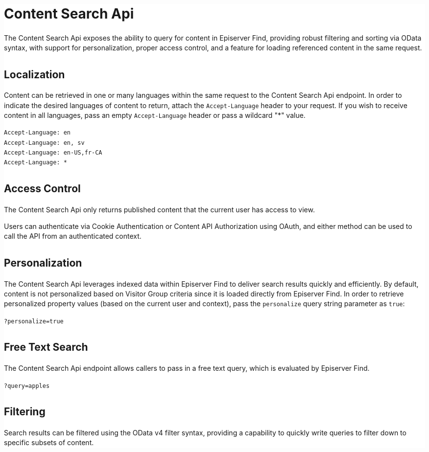 # Content Search Api

The Content Search Api exposes the ability to query for content in Episerver Find, providing robust filtering and sorting via OData syntax, with support for personalization, proper access control, and a feature for loading referenced content in the same request.

## Localization ##

Content can be retrieved in one or many languages within the same request to the Content Search Api endpoint. In order to indicate the desired languages of content to return, attach the `Accept-Language` header to your request. If you wish to receive content in all languages, pass an empty `Accept-Language` header or pass a wildcard "*" value.

```
Accept-Language: en
Accept-Language: en, sv
Accept-Language: en-US,fr-CA
Accept-Language: *
```

## Access Control ##

The Content Search Api only returns published content that the current user has access to view.

Users can authenticate via Cookie Authentication or Content API Authorization using OAuth, and either method can be used to call the API from an authenticated context.


## Personalization ##

The Content Search Api leverages indexed data within Episerver Find to deliver search results quickly and efficiently. By default, content is not personalized based on Visitor Group criteria since it is loaded directly from Episerver Find. In order to retrieve personalized property values (based on the current user and context), pass the `personalize` query string parameter as `true`:

```
?personalize=true
```

## Free Text Search ##

The Content Search Api endpoint allows callers to pass in a free text query, which is evaluated by Episerver Find.

```
?query=apples
```

## Filtering ##

Search results can be filtered using the OData v4 filter syntax, providing a capability to quickly write queries to filter down to specific subsets of content.
